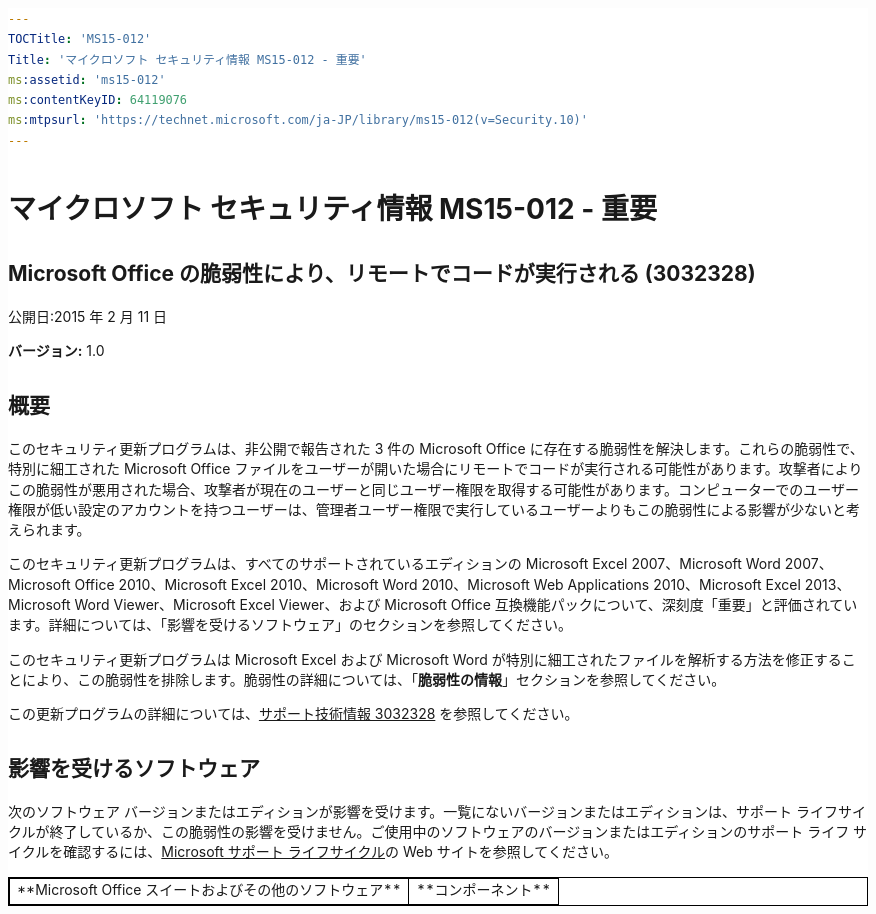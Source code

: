 ```yaml
---
TOCTitle: 'MS15-012'
Title: 'マイクロソフト セキュリティ情報 MS15-012 - 重要'
ms:assetid: 'ms15-012'
ms:contentKeyID: 64119076
ms:mtpsurl: 'https://technet.microsoft.com/ja-JP/library/ms15-012(v=Security.10)'
---
```


マイクロソフト セキュリティ情報 MS15-012 - 重要
===============================================

Microsoft Office の脆弱性により、リモートでコードが実行される (3032328)
-----------------------------------------------------------------------

公開日:2015 年 2 月 11 日

**バージョン:** 1.0

概要
----

<span id="sectionToggle0"></span>
このセキュリティ更新プログラムは、非公開で報告された 3 件の Microsoft Office に存在する脆弱性を解決します。これらの脆弱性で、特別に細工された Microsoft Office ファイルをユーザーが開いた場合にリモートでコードが実行される可能性があります。攻撃者によりこの脆弱性が悪用された場合、攻撃者が現在のユーザーと同じユーザー権限を取得する可能性があります。コンピューターでのユーザー権限が低い設定のアカウントを持つユーザーは、管理者ユーザー権限で実行しているユーザーよりもこの脆弱性による影響が少ないと考えられます。

このセキュリティ更新プログラムは、すべてのサポートされているエディションの Microsoft Excel 2007、Microsoft Word 2007、Microsoft Office 2010、Microsoft Excel 2010、Microsoft Word 2010、Microsoft Web Applications 2010、Microsoft Excel 2013、Microsoft Word Viewer、Microsoft Excel Viewer、および Microsoft Office 互換機能パックについて、深刻度「重要」と評価されています。詳細については、「影響を受けるソフトウェア」のセクションを参照してください。

このセキュリティ更新プログラムは Microsoft Excel および Microsoft Word が特別に細工されたファイルを解析する方法を修正することにより、この脆弱性を排除します。脆弱性の詳細については、「**脆弱性の情報**」セクションを参照してください。

<span id="KBArticle"></span>
この更新プログラムの詳細については、[サポート技術情報 3032328](https://support.microsoft.com/kb/3032328/ja) を参照してください。

影響を受けるソフトウェア
------------------------

<span id="sectionToggle1"></span>
次のソフトウェア バージョンまたはエディションが影響を受けます。一覧にないバージョンまたはエディションは、サポート ライフサイクルが終了しているか、この脆弱性の影響を受けません。ご使用中のソフトウェアのバージョンまたはエディションのサポート ライフ サイクルを確認するには、[Microsoft サポート ライフサイクル](http://go.microsoft.com/fwlink/?linkid=21742)の Web サイトを参照してください。

<p> </p>
<table style="border:1px solid black;">
<tr>
<td style="border:1px solid black;">
**Microsoft Office スイートおよびその他のソフトウェア**

</td>
<td style="border:1px solid black;">
**コンポーネント**
